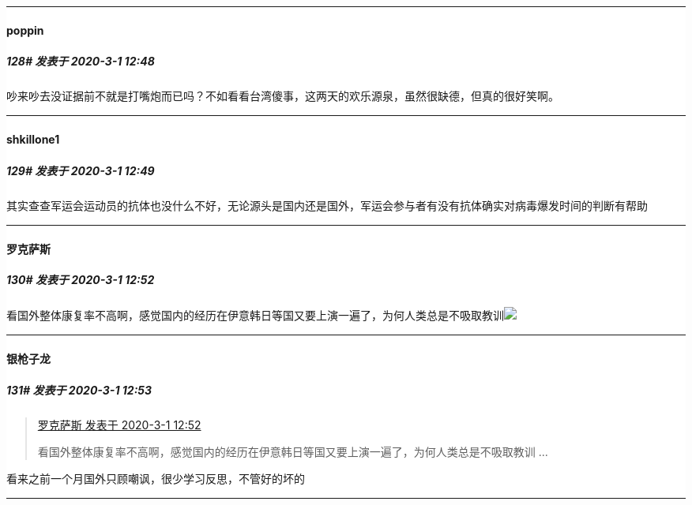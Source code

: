 -----

####  poppin  
##### 128#       发表于 2020-3-1 12:48




吵来吵去没证据前不就是打嘴炮而已吗？不如看看台湾傻事，这两天的欢乐源泉，虽然很缺德，但真的很好笑啊。







-----

####  shkillone1  
##### 129#       发表于 2020-3-1 12:49




其实查查军运会运动员的抗体也没什么不好，无论源头是国内还是国外，军运会参与者有没有抗体确实对病毒爆发时间的判断有帮助







-----

####  罗克萨斯  
##### 130#       发表于 2020-3-1 12:52




看国外整体康复率不高啊，感觉国内的经历在伊意韩日等国又要上演一遍了，为何人类总是不吸取教训<img src="https://static.saraba1st.com/image/smiley/face2017/001.png" referrerpolicy="no-referrer">







-----

####  银枪子龙  
##### 131#       发表于 2020-3-1 12:53



<blockquote><a href="httphttps://bbs.saraba1st.com/2b/forum.php?mod=redirect&amp;goto=findpost&amp;pid=46578644&amp;ptid=1916532" target="_blank">罗克萨斯 发表于 2020-3-1 12:52</a>

看国外整体康复率不高啊，感觉国内的经历在伊意韩日等国又要上演一遍了，为何人类总是不吸取教训 ...</blockquote>
看来之前一个月国外只顾嘲讽，很少学习反思，不管好的坏的







-----
